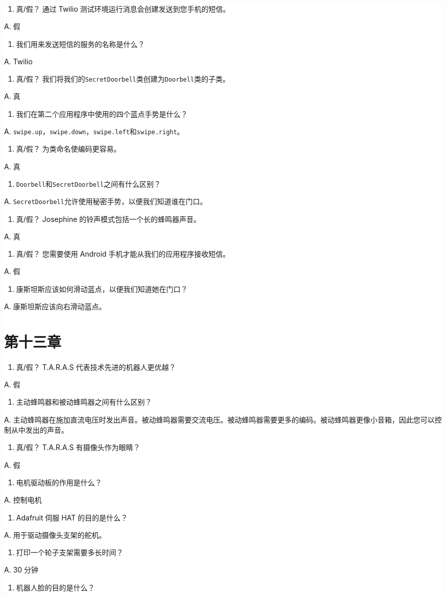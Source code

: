 1.  真/假？ 通过 Twilio 测试环境运行消息会创建发送到您手机的短信。

A. 假

1.  我们用来发送短信的服务的名称是什么？

A. Twilio

1.  真/假？ 我们将我们的`SecretDoorbell`类创建为`Doorbell`类的子类。

A. 真

1.  我们在第二个应用程序中使用的四个蓝点手势是什么？

A. `swipe.up`，`swipe.down`，`swipe.left`和`swipe.right`。

1.  真/假？ 为类命名使编码更容易。

A. 真

1.  `Doorbell`和`SecretDoorbell`之间有什么区别？

A. `SecretDoorbell`允许使用秘密手势，以便我们知道谁在门口。

1.  真/假？ Josephine 的铃声模式包括一个长的蜂鸣器声音。

A. 真

1.  真/假？ 您需要使用 Android 手机才能从我们的应用程序接收短信。

A. 假

1.  康斯坦斯应该如何滑动蓝点，以便我们知道她在门口？

A. 康斯坦斯应该向右滑动蓝点。

# 第十三章

1.  真/假？ T.A.R.A.S 代表技术先进的机器人更优越？

A. 假

1.  主动蜂鸣器和被动蜂鸣器之间有什么区别？

A. 主动蜂鸣器在施加直流电压时发出声音。被动蜂鸣器需要交流电压。被动蜂鸣器需要更多的编码。被动蜂鸣器更像小音箱，因此您可以控制从中发出的声音。

1.  真/假？ T.A.R.A.S 有摄像头作为眼睛？

A. 假

1.  电机驱动板的作用是什么？

A. 控制电机

1.  Adafruit 伺服 HAT 的目的是什么？

A. 用于驱动摄像头支架的舵机。

1.  打印一个轮子支架需要多长时间？

A. 30 分钟

1.  机器人脸的目的是什么？
